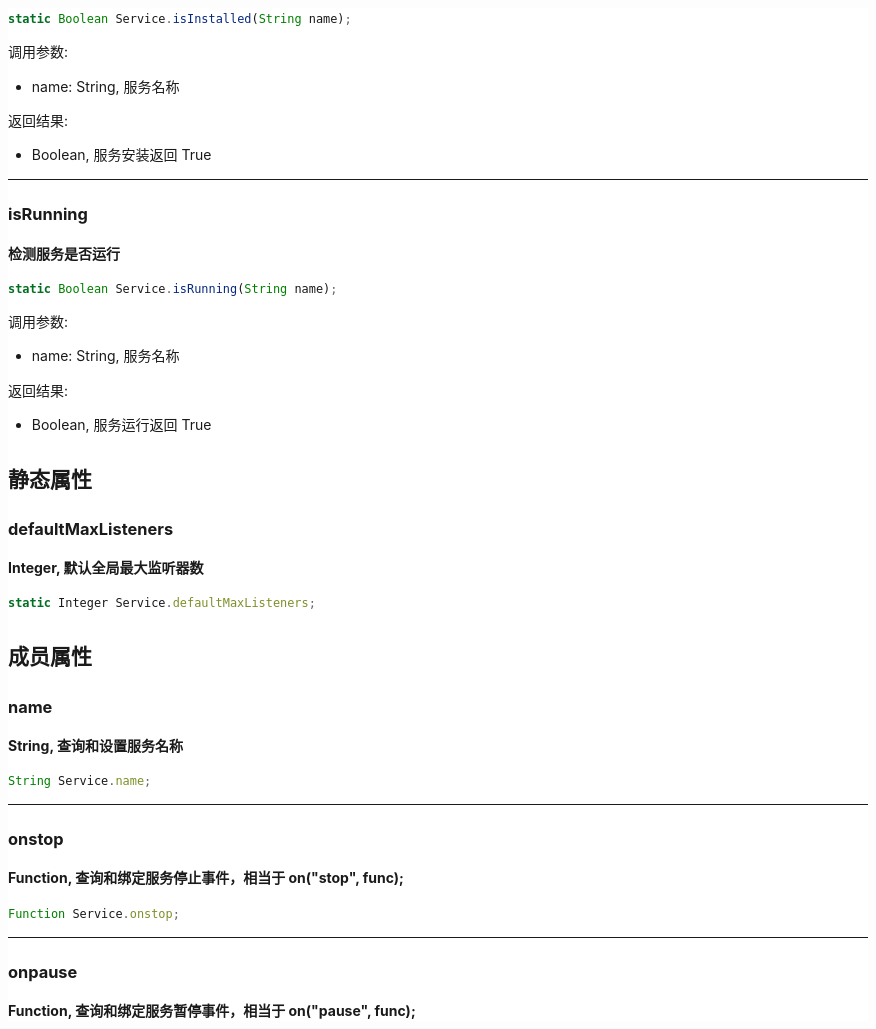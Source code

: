 ```JavaScript
static Boolean Service.isInstalled(String name);
```

调用参数:
* name: String, 服务名称

返回结果:
* Boolean, 服务安装返回 True

--------------------------
### isRunning
**检测服务是否运行**

```JavaScript
static Boolean Service.isRunning(String name);
```

调用参数:
* name: String, 服务名称

返回结果:
* Boolean, 服务运行返回 True

## 静态属性
        
### defaultMaxListeners
**Integer, 默认全局最大监听器数**

```JavaScript
static Integer Service.defaultMaxListeners;
```

## 成员属性
        
### name
**String, 查询和设置服务名称**

```JavaScript
String Service.name;
```

--------------------------
### onstop
**Function, 查询和绑定服务停止事件，相当于 on("stop", func);**

```JavaScript
Function Service.onstop;
```

--------------------------
### onpause
**Function, 查询和绑定服务暂停事件，相当于 on("pause", func);**
